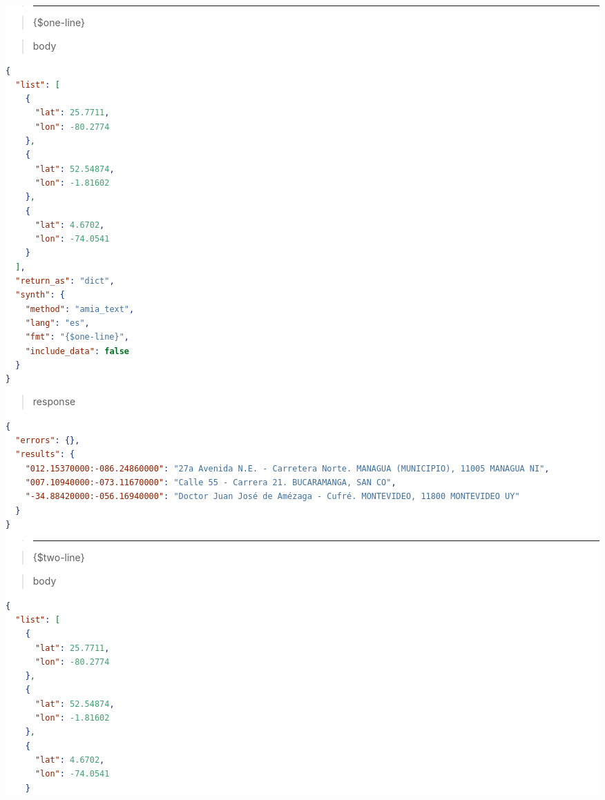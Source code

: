
> <hr>

> {$one-line}

> body

```json
{
  "list": [
    {
      "lat": 25.7711,
      "lon": -80.2774
    },
    {
      "lat": 52.54874,
      "lon": -1.81602
    },
    {
      "lat": 4.6702,
      "lon": -74.0541
    }
  ],
  "return_as": "dict",
  "synth": {
    "method": "amia_text",
    "lang": "es",
    "fmt": "{$one-line}",
    "include_data": false
  }
}
```

> response

```json
{
  "errors": {},
  "results": {
    "012.15370000:-086.24860000": "27a Avenida N.E. - Carretera Norte. MANAGUA (MUNICIPIO),￼11005 MANAGUA NI",
    "007.10940000:-073.11670000": "Calle 55 - Carrera 21. BUCARAMANGA, SAN CO",
    "-34.88420000:-056.16940000": "Doctor Juan José de Amézaga - Cufré. MONTEVIDEO, 11800￼MONTEVIDEO UY"
  }
}
```

> <hr>

> {$two-line}

> body

```json
{
  "list": [
    {
      "lat": 25.7711,
      "lon": -80.2774
    },
    {
      "lat": 52.54874,
      "lon": -1.81602
    },
    {
      "lat": 4.6702,
      "lon": -74.0541
    }
```